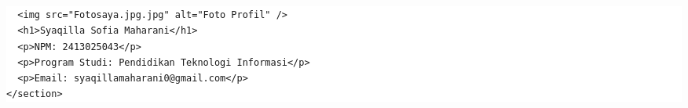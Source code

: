       <img src="Fotosaya.jpg.jpg" alt="Foto Profil" />
      <h1>Syaqilla Sofia Maharani</h1>
      <p>NPM: 2413025043</p>
      <p>Program Studi: Pendidikan Teknologi Informasi</p>
      <p>Email: syaqillamaharani0@gmail.com</p>
    </section>
